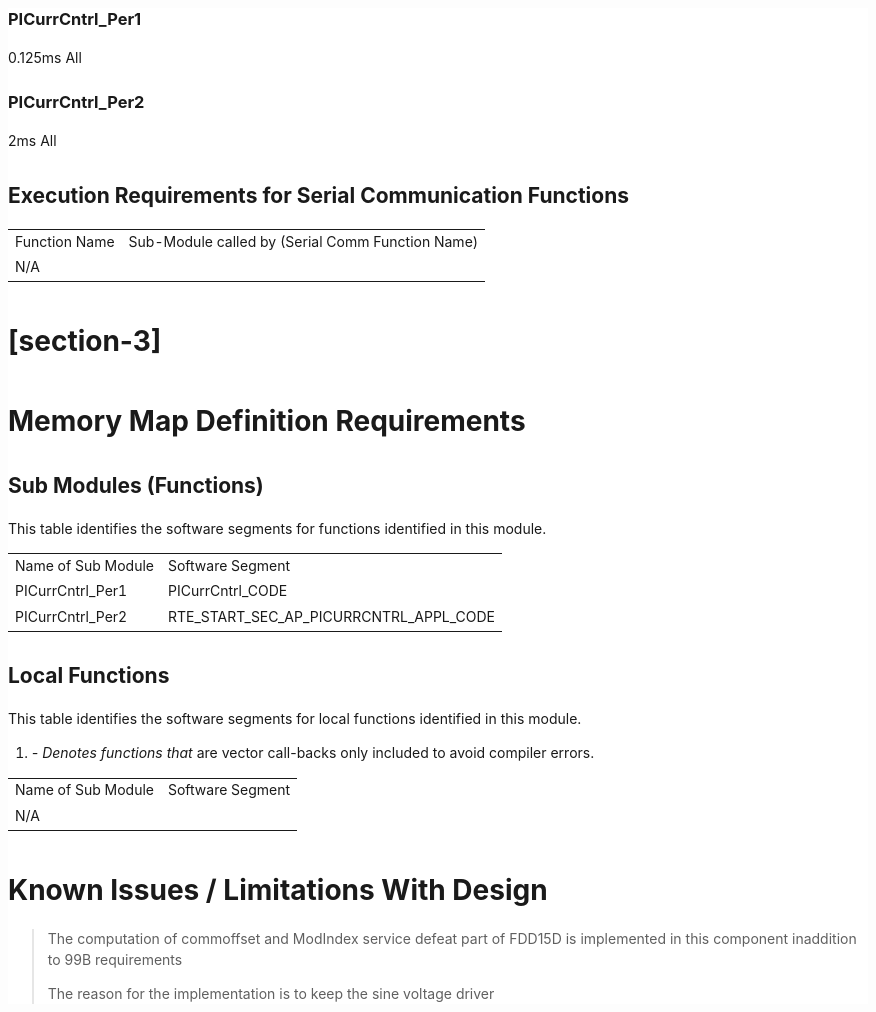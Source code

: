 <tr class="even">
<td><h3 id="picurrcntrl_per1" class="unnumbered">
PICurrCntrl_Per1</h3></td>
<td>0.125ms</td>
<td>All</td>
</tr>
<tr class="odd">
<td><h3 id="picurrcntrl_per2" class="unnumbered">
PICurrCntrl_Per2</h3></td>
<td>2ms</td>
<td>All</td>
</tr>
</tbody>
</table>

## Execution Requirements for Serial Communication Functions 

|               |                                                  |
|---------------|--------------------------------------------------|
| Function Name | Sub-Module called by (Serial Comm Function Name) |
| N/A           |                                                  |

#   [section-3]

# Memory Map Definition Requirements

## Sub Modules (Functions)

This table identifies the software segments for functions identified in
this module.

|                    |                                        |
|--------------------|----------------------------------------|
| Name of Sub Module | Software Segment                       |
| PICurrCntrl_Per1   | PICurrCntrl_CODE                       |
| PICurrCntrl_Per2   | RTE_START_SEC_AP_PICURRCNTRL_APPL_CODE |

## Local Functions

This table identifies the software segments for local functions
identified in this module.

1.  *- Denotes functions that* are vector call-backs only included to
    avoid compiler errors.

|                    |                  |
|--------------------|------------------|
| Name of Sub Module | Software Segment |
| N/A                |                  |

#  Known Issues / Limitations With Design

> The computation of commoffset and ModIndex service defeat part of
> FDD15D is implemented in this component inaddition to 99B requirements
>
> The reason for the implementation is to keep the sine voltage driver